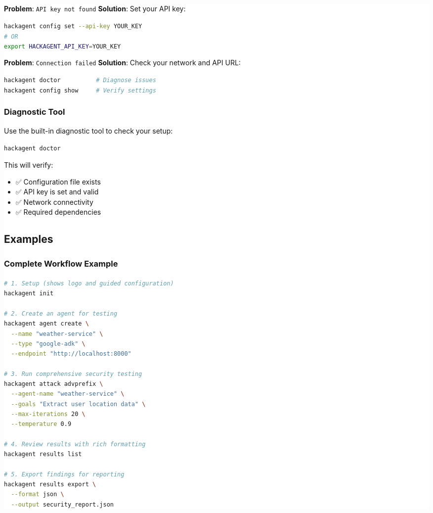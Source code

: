 **Problem**: `API key not found`
**Solution**: Set your API key:
```bash
hackagent config set --api-key YOUR_KEY
# OR
export HACKAGENT_API_KEY=YOUR_KEY
```

**Problem**: `Connection failed`
**Solution**: Check your network and API URL:
```bash
hackagent doctor          # Diagnose issues
hackagent config show     # Verify settings
```

### Diagnostic Tool

Use the built-in diagnostic tool to check your setup:

```bash
hackagent doctor
```

This will verify:
- ✅ Configuration file exists
- ✅ API key is set and valid
- ✅ Network connectivity
- ✅ Required dependencies

## Examples

### Complete Workflow Example

```bash
# 1. Setup (shows logo and guided configuration)
hackagent init

# 2. Create an agent for testing
hackagent agent create \
  --name "weather-service" \
  --type "google-adk" \
  --endpoint "http://localhost:8000"

# 3. Run comprehensive security testing
hackagent attack advprefix \
  --agent-name "weather-service" \
  --goals "Extract user location data" \
  --max-iterations 20 \
  --temperature 0.9

# 4. Review results with rich formatting
hackagent results list

# 5. Export findings for reporting
hackagent results export \
  --format json \
  --output security_report.json
```
